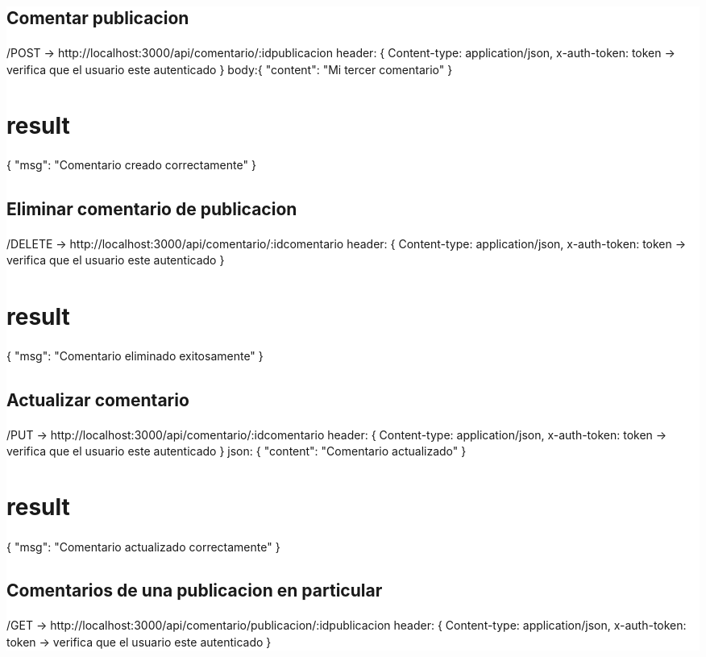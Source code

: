 ## Comentar publicacion ##
/POST -> http://localhost:3000/api/comentario/:idpublicacion
header: {
  Content-type: application/json,
  x-auth-token: token -> verifica que el usuario este autenticado
}
body:{
	"content": "Mi tercer comentario"
}

# result #
{
  "msg": "Comentario creado correctamente"
}

## Eliminar comentario de publicacion ##
/DELETE -> http://localhost:3000/api/comentario/:idcomentario
header: {
  Content-type: application/json,
  x-auth-token: token -> verifica que el usuario este autenticado
}

# result #
{
  "msg": "Comentario eliminado exitosamente"
}

## Actualizar comentario ##
/PUT -> http://localhost:3000/api/comentario/:idcomentario
header: {
  Content-type: application/json,
  x-auth-token: token -> verifica que el usuario este autenticado
}
json: {
	"content": "Comentario actualizado"
}

# result #
{
  "msg": "Comentario actualizado correctamente"
}

## Comentarios de una publicacion en particular ##
/GET -> http://localhost:3000/api/comentario/publicacion/:idpublicacion
header: {
  Content-type: application/json,
  x-auth-token: token -> verifica que el usuario este autenticado
}
